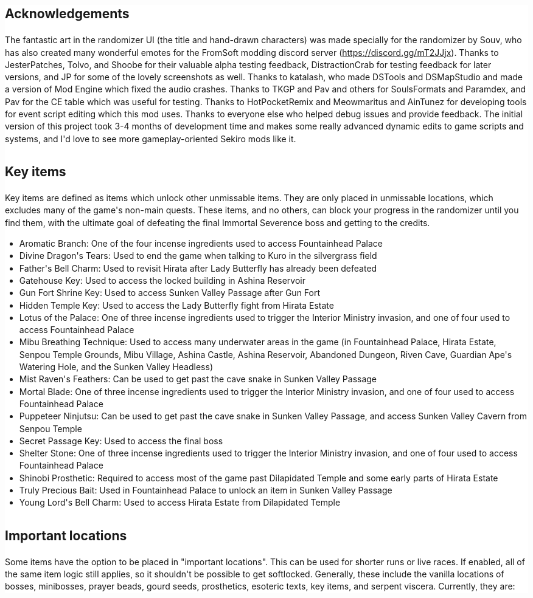 ## Acknowledgements

The fantastic art in the randomizer UI (the title and hand-drawn characters) was made specially for the randomizer by Souv, who has also created many wonderful emotes for the FromSoft modding discord server (https://discord.gg/mT2JJjx). Thanks to JesterPatches, Tolvo, and Shoobe for their valuable alpha testing feedback, DistractionCrab for testing feedback for later versions, and JP for some of the lovely screenshots as well. Thanks to katalash, who made DSTools and DSMapStudio and made a version of Mod Engine which fixed the audio crashes. Thanks to TKGP and Pav and others for SoulsFormats and Paramdex, and Pav for the CE table which was useful for testing. Thanks to HotPocketRemix and Meowmaritus and AinTunez for developing tools for event script editing which this mod uses. Thanks to everyone else who helped debug issues and provide feedback. The initial version of this project took 3-4 months of development time and makes some really advanced dynamic edits to game scripts and systems, and I'd love to see more gameplay-oriented Sekiro mods like it.

## Key items
Key items are defined as items which unlock other unmissable items. They are only placed in unmissable locations, which excludes many of the game's non-main quests. These items, and no others, can block your progress in the randomizer until you find them, with the ultimate goal of defeating the final Immortal Severence boss and getting to the credits.

- Aromatic Branch: One of the four incense ingredients used to access Fountainhead Palace
- Divine Dragon's Tears: Used to end the game when talking to Kuro in the silvergrass field
- Father's Bell Charm: Used to revisit Hirata after Lady Butterfly has already been defeated
- Gatehouse Key: Used to access the locked building in Ashina Reservoir
- Gun Fort Shrine Key: Used to access Sunken Valley Passage after Gun Fort
- Hidden Temple Key: Used to access the Lady Butterfly fight from Hirata Estate
- Lotus of the Palace: One of three incense ingredients used to trigger the Interior Ministry invasion, and one of four used to access Fountainhead Palace
- Mibu Breathing Technique: Used to access many underwater areas in the game (in Fountainhead Palace, Hirata Estate, Senpou Temple Grounds, Mibu Village, Ashina Castle, Ashina Reservoir, Abandoned Dungeon, Riven Cave, Guardian Ape's Watering Hole, and the Sunken Valley Headless)
- Mist Raven's Feathers: Can be used to get past the cave snake in Sunken Valley Passage
- Mortal Blade: One of three incense ingredients used to trigger the Interior Ministry invasion, and one of four used to access Fountainhead Palace
- Puppeteer Ninjutsu: Can be used to get past the cave snake in Sunken Valley Passage, and access Sunken Valley Cavern from Senpou Temple
- Secret Passage Key: Used to access the final boss
- Shelter Stone: One of three incense ingredients used to trigger the Interior Ministry invasion, and one of four used to access Fountainhead Palace
- Shinobi Prosthetic: Required to access most of the game past Dilapidated Temple and some early parts of Hirata Estate
- Truly Precious Bait: Used in Fountainhead Palace to unlock an item in Sunken Valley Passage
- Young Lord's Bell Charm: Used to access Hirata Estate from Dilapidated Temple

## Important locations
Some items have the option to be placed in "important locations". This can be used for shorter runs or live races. If enabled, all of the same item logic still applies, so it shouldn't be possible to get softlocked. Generally, these include the vanilla locations of bosses, minibosses, prayer beads, gourd seeds, prosthetics, esoteric texts, key items, and serpent viscera. Currently, they are:
